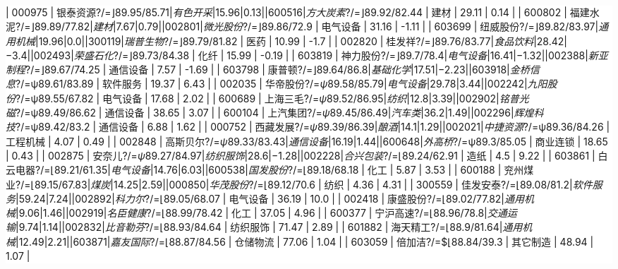 | 000975 | 银泰资源?/=$⌋89.95/85.71 |  有色开采  |   15.96   |  0.13  |
| 600516 | 方大炭素?/=$⌋89.92/82.44 |    建材    |   29.11   |  0.14  |
| 600802 | 福建水泥?/=$⌋89.89/77.82 |    建材    |    7.67   |  0.79  |
| 002801 | 微光股份?/=$⌋89.86/72.9  |  电气设备  |   31.16   | -1.11  |
| 603699 | 纽威股份?/=$⌋89.82/83.97 |  通用机械  |   19.96   |  0.0   |
| 300119 | 瑞普生物?/=$⌋89.79/81.82 |    医药    |   10.99   |  -1.7  |
| 002820 |  桂发祥?/=$⌋89.76/83.77  |  食品饮料  |   28.42   |  -3.4  |
| 002493 | 荣盛石化?/=$⌋89.73/84.38 |    化纤    |   15.99   | -0.19  |
| 603819 |  神力股份?/=$⌋89.7/78.4  |  电气设备  |   16.41   | -1.32  |
| 002388 | 新亚制程?/=$⌋89.67/74.25 |  通信设备  |    7.57   | -1.69  |
| 603798 |  康普顿?/=$⌋89.64/86.8   |  基础化学  |   17.51   | -2.23  |
| 603918 | 金桥信息?/=$ψ89.61/83.89 |  软件服务  |   19.37   |  6.43  |
| 002035 | 华帝股份?/=$ψ89.58/85.79 |  电气设备  |   29.78   |  3.44  |
| 002242 | 九阳股份?/=$ψ89.55/67.82 |  电气设备  |   17.68   |  2.02  |
| 600689 | 上海三毛?/=$ψ89.52/86.95 |    纺织    |    12.8   |  3.39  |
| 002902 | 铭普光磁?/=$ψ89.49/86.62 |  通信设备  |   38.65   |  3.07  |
| 600104 | 上汽集团?/=$ψ89.45/86.49 |   汽车类   |    36.2   |  1.49  |
| 002296 | 辉煌科技?/=$ψ89.42/83.2  |  通信设备  |    6.88   |  1.62  |
| 000752 | 西藏发展?/=$ψ89.39/86.39 |    酿酒    |    14.1   |  1.29  |
| 002021 | 中捷资源?/=$ψ89.36/84.26 |  工程机械  |    4.07   |  0.49  |
| 002848 | 高斯贝尔?/=$ψ89.33/83.43 |  通信设备  |   16.19   |  1.44  |
| 600648 |  外高桥?/=$ψ89.3/85.05   |  商业连锁  |   18.65   |  0.43  |
| 002875 |  安奈儿?/=$ψ89.27/84.97  |  纺织服饰  |    28.6   | -1.28  |
| 002228 | 合兴包装?/=$⌊89.24/62.91 |    造纸    |    4.5    |  9.22  |
| 603861 | 白云电器?/=$⌊89.21/61.35 |  电气设备  |   14.76   |  6.03  |
| 600538 | 国发股份?/=$⌊89.18/68.18 |    化工    |    5.87   |  3.53  |
| 600188 | 兖州煤业?/=$⌊89.15/67.83 |    煤炭    |   14.25   |  2.59  |
| 000850 | 华茂股份?/=$⌊89.12/70.6  |    纺织    |    4.36   |  4.31  |
| 300559 | 佳发安泰?/=$⌊89.08/81.2  |  软件服务  |   59.24   |  7.24  |
| 002892 |  科力尔?/=$⌊89.05/68.07  |  电气设备  |   36.19   |  10.0  |
| 002418 | 康盛股份?/=$⌊89.02/77.82 |  通用机械  |    9.06   |  1.46  |
| 002919 | 名臣健康?/=$⌊88.99/78.42 |    化工    |   37.05   |  4.96  |
| 600377 | 宁沪高速?/=$⌊88.96/78.8  |  交通运输  |    9.74   |  1.14  |
| 002832 | 比音勒芬?/=$⌊88.93/84.64 |  纺织服饰  |   71.47   |  2.89  |
| 601882 | 海天精工?/=$⌊88.9/81.64  |  通用机械  |   12.49   |  2.21  |
| 603871 | 嘉友国际?/=$⌊88.87/84.56 |  仓储物流  |   77.06   |  1.04  |
| 603059 |  倍加洁?/=$⌊88.84/39.3   |  其它制造  |   48.94   |  1.07  |